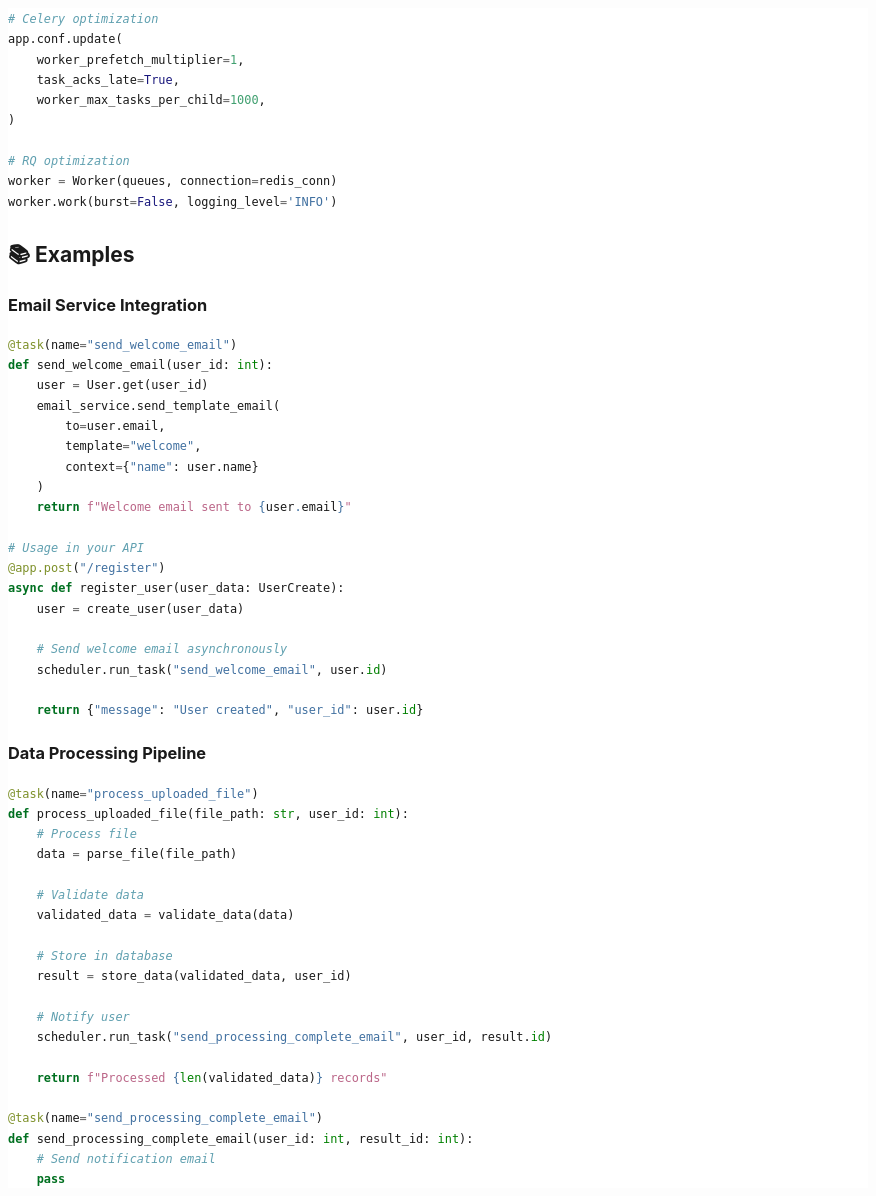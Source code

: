 ```python
# Celery optimization
app.conf.update(
    worker_prefetch_multiplier=1,
    task_acks_late=True,
    worker_max_tasks_per_child=1000,
)

# RQ optimization
worker = Worker(queues, connection=redis_conn)
worker.work(burst=False, logging_level='INFO')
```

## 📚 Examples

### Email Service Integration

```python
@task(name="send_welcome_email")
def send_welcome_email(user_id: int):
    user = User.get(user_id)
    email_service.send_template_email(
        to=user.email,
        template="welcome",
        context={"name": user.name}
    )
    return f"Welcome email sent to {user.email}"

# Usage in your API
@app.post("/register")
async def register_user(user_data: UserCreate):
    user = create_user(user_data)
    
    # Send welcome email asynchronously
    scheduler.run_task("send_welcome_email", user.id)
    
    return {"message": "User created", "user_id": user.id}
```

### Data Processing Pipeline

```python
@task(name="process_uploaded_file")
def process_uploaded_file(file_path: str, user_id: int):
    # Process file
    data = parse_file(file_path)
    
    # Validate data
    validated_data = validate_data(data)
    
    # Store in database
    result = store_data(validated_data, user_id)
    
    # Notify user
    scheduler.run_task("send_processing_complete_email", user_id, result.id)
    
    return f"Processed {len(validated_data)} records"

@task(name="send_processing_complete_email")
def send_processing_complete_email(user_id: int, result_id: int):
    # Send notification email
    pass
```
